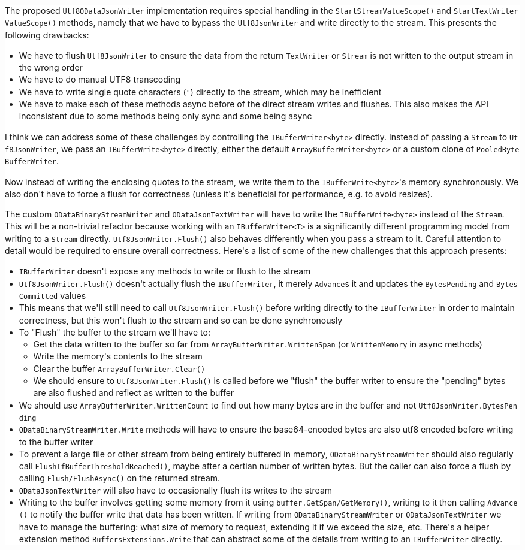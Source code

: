 The proposed `Utf8ODataJsonWriter` implementation requires special handling in the `StartStreamValueScope()` and `StartTextWriterValueScope()` methods, namely that we have to bypass the `Utf8JsonWriter` and write directly to the stream. This presents the following drawbacks:
- We have to flush `Utf8JsonWriter` to ensure the data from the return `TextWriter` or `Stream` is not written to the output stream in the wrong order
- We have to do manual UTF8 transcoding
- We have to write single quote characters (`"`) directly to the stream, which may be inefficient
- We have to make each of these methods async before of the direct stream writes and flushes. This also makes the API inconsistent due to some methods being only sync and some being async

I think we can address some of these challenges by controlling the `IBufferWriter<byte>` directly. Instead of passing a `Stream` to `Utf8JsonWriter`, we pass an `IBufferWrite<byte>` directly, either the default `ArrayBufferWriter<byte>` or a custom clone of `PooledByteBufferWriter`.

Now instead of writing the enclosing quotes to the stream, we write them to the `IBufferWrite<byte>`'s memory synchronously. We also don't have to force a flush for correctness (unless it's beneficial for performance, e.g. to avoid resizes).

The custom `ODataBinaryStreamWriter` and `ODataJsonTextWriter` will have to write the `IBufferWrite<byte>` instead of the `Stream`. This will be a non-trivial refactor because working with an `IBufferWriter<T>` is a significantly different programming model from writing to a `Stream` directly. `Utf8JsonWriter.Flush()` also behaves differently when you pass a stream to it. Careful attention to detail would be required to ensure overall correctness. Here's a list of some of the new challenges that this approach presents:

- `IBufferWriter` doesn't expose any methods to write or flush to the stream
- `Utf8JsonWriter.Flush()` doesn't actually flush the `IBufferWriter`, it merely `Advance`s it and updates the `BytesPending` and `BytesCommitted` values
- This means that we'll still need to call `Utf8JsonWriter.Flush()` before writing directly to the `IBufferWriter` in order to maintain correctness, but this won't flush to the stream and so can be done synchronously
- To "Flush" the buffer to the stream we'll have to:
    - Get the data written to the buffer so far from `ArrayBufferWriter.WrittenSpan` (or `WrittenMemory` in async methods)
    - Write the memory's contents to the stream
    - Clear the buffer `ArrayBufferWriter.Clear()`
    - We should ensure to `Utf8JsonWriter.Flush()` is called before we "flush" the buffer writer to ensure the "pending" bytes are also flushed and reflect as written to the buffer
- We should use `ArrayBufferWriter.WrittenCount` to find out how many bytes are in the buffer and not `Utf8JsonWriter.BytesPending`
- `ODataBinaryStreamWriter.Write` methods will have to ensure the base64-encoded bytes are also utf8 encoded before writing to the buffer writer
- To prevent a large file or other stream from being entirely buffered in memory, `ODataBinaryStreamWriter` should also regularly call `FlushIfBufferThresholdReached()`, maybe after a certian number of written bytes. But the caller can also force a flush by calling `Flush/FlushAsync()` on the returned stream.
- `ODataJsonTextWriter` will also have to occasionally flush its writes to the stream
- Writing to the buffer involves getting some memory from it using `buffer.GetSpan/GetMemory()`, writing to it then calling `Advance()` to notify the buffer write that data has been written. If writing from `ODataBinaryStreamWriter` or `ODataJsonTextWriter` we have to manage the buffering: what size of memory to request, extending it if we exceed the size, etc. There's a helper extension method [`BuffersExtensions.Write`](https://docs.microsoft.com/en-us/dotnet/api/system.buffers.buffersextensions.write?view=net-6.0) that can abstract some of the details from writing to an `IBufferWriter` directly.
